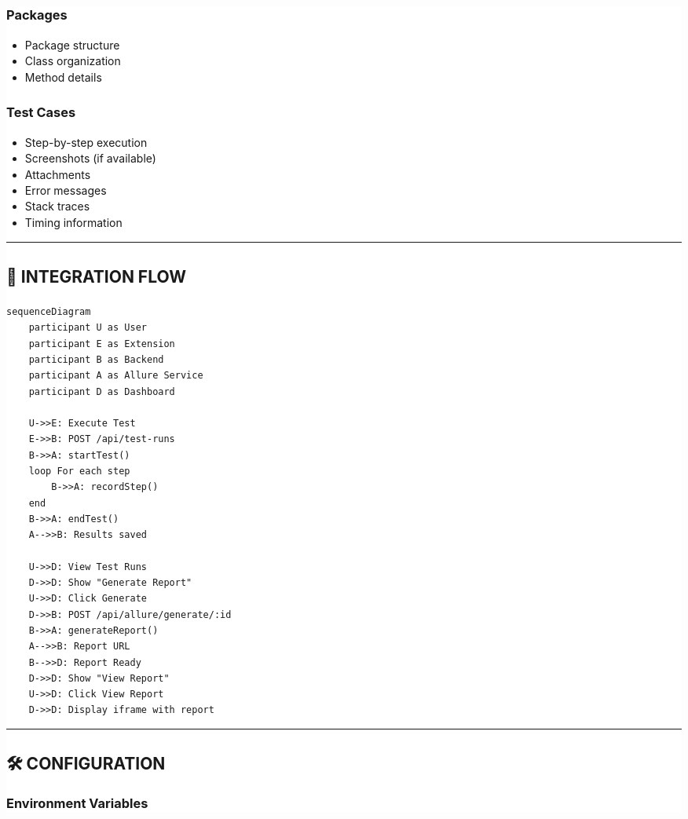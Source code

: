 ### **Packages**
- Package structure
- Class organization
- Method details

### **Test Cases**
- Step-by-step execution
- Screenshots (if available)
- Attachments
- Error messages
- Stack traces
- Timing information

---

## 🔄 INTEGRATION FLOW

```mermaid
sequenceDiagram
    participant U as User
    participant E as Extension
    participant B as Backend
    participant A as Allure Service
    participant D as Dashboard

    U->>E: Execute Test
    E->>B: POST /api/test-runs
    B->>A: startTest()
    loop For each step
        B->>A: recordStep()
    end
    B->>A: endTest()
    A-->>B: Results saved
    
    U->>D: View Test Runs
    D->>D: Show "Generate Report"
    U->>D: Click Generate
    D->>B: POST /api/allure/generate/:id
    B->>A: generateReport()
    A-->>B: Report URL
    B-->>D: Report Ready
    D->>D: Show "View Report"
    U->>D: Click View Report
    D->>D: Display iframe with report
```

---

## 🛠️ CONFIGURATION

### **Environment Variables**
